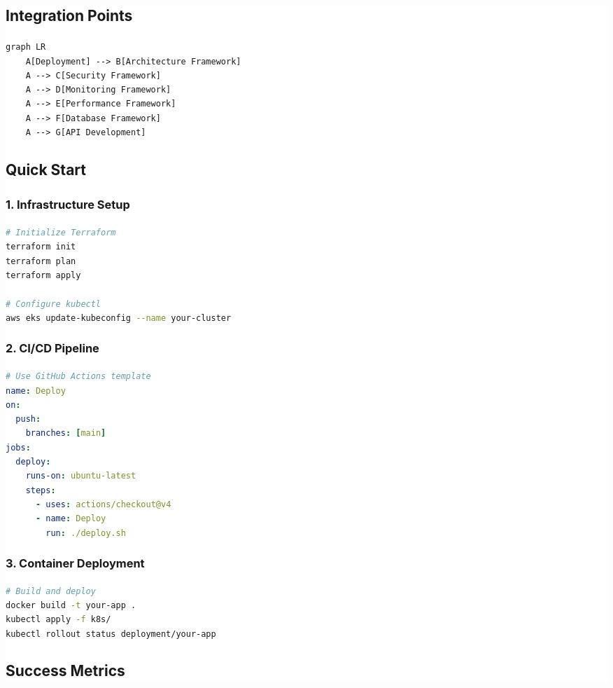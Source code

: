 ## Integration Points

```mermaid
graph LR
    A[Deployment] --> B[Architecture Framework]
    A --> C[Security Framework]
    A --> D[Monitoring Framework]
    A --> E[Performance Framework]
    A --> F[Database Framework]
    A --> G[API Development]
```

## Quick Start

### 1. Infrastructure Setup
```bash
# Initialize Terraform
terraform init
terraform plan
terraform apply

# Configure kubectl
aws eks update-kubeconfig --name your-cluster
```

### 2. CI/CD Pipeline
```yaml
# Use GitHub Actions template
name: Deploy
on:
  push:
    branches: [main]
jobs:
  deploy:
    runs-on: ubuntu-latest
    steps:
      - uses: actions/checkout@v4
      - name: Deploy
        run: ./deploy.sh
```

### 3. Container Deployment
```bash
# Build and deploy
docker build -t your-app .
kubectl apply -f k8s/
kubectl rollout status deployment/your-app
```

## Success Metrics
